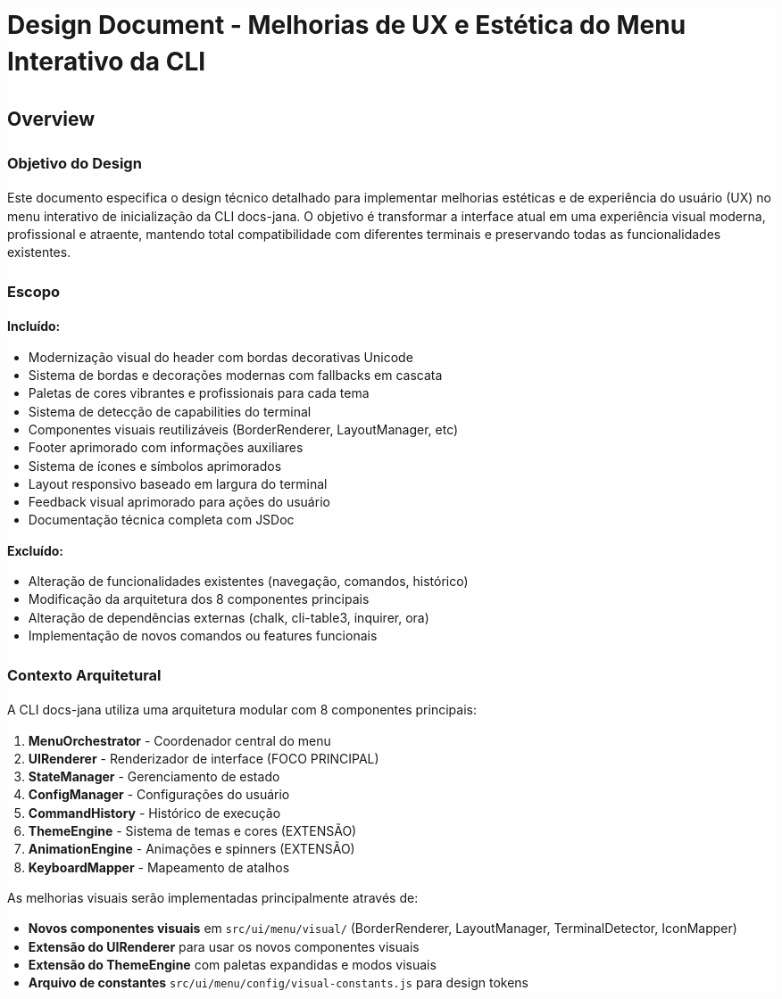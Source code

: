 # Design Document - Melhorias de UX e Estética do Menu Interativo da CLI

## Overview

### Objetivo do Design

Este documento especifica o design técnico detalhado para implementar melhorias estéticas e de experiência do usuário (UX) no menu interativo de inicialização da CLI docs-jana. O objetivo é transformar a interface atual em uma experiência visual moderna, profissional e atraente, mantendo total compatibilidade com diferentes terminais e preservando todas as funcionalidades existentes.

### Escopo

**Incluído:**
- Modernização visual do header com bordas decorativas Unicode
- Sistema de bordas e decorações modernas com fallbacks em cascata
- Paletas de cores vibrantes e profissionais para cada tema
- Sistema de detecção de capabilities do terminal
- Componentes visuais reutilizáveis (BorderRenderer, LayoutManager, etc)
- Footer aprimorado com informações auxiliares
- Sistema de ícones e símbolos aprimorados
- Layout responsivo baseado em largura do terminal
- Feedback visual aprimorado para ações do usuário
- Documentação técnica completa com JSDoc

**Excluído:**
- Alteração de funcionalidades existentes (navegação, comandos, histórico)
- Modificação da arquitetura dos 8 componentes principais
- Alteração de dependências externas (chalk, cli-table3, inquirer, ora)
- Implementação de novos comandos ou features funcionais

### Contexto Arquitetural

A CLI docs-jana utiliza uma arquitetura modular com 8 componentes principais:

1. **MenuOrchestrator** - Coordenador central do menu
2. **UIRenderer** - Renderizador de interface (FOCO PRINCIPAL)
3. **StateManager** - Gerenciamento de estado
4. **ConfigManager** - Configurações do usuário
5. **CommandHistory** - Histórico de execução
6. **ThemeEngine** - Sistema de temas e cores (EXTENSÃO)
7. **AnimationEngine** - Animações e spinners (EXTENSÃO)
8. **KeyboardMapper** - Mapeamento de atalhos

As melhorias visuais serão implementadas principalmente através de:
- **Novos componentes visuais** em `src/ui/menu/visual/` (BorderRenderer, LayoutManager, TerminalDetector, IconMapper)
- **Extensão do UIRenderer** para usar os novos componentes visuais
- **Extensão do ThemeEngine** com paletas expandidas e modos visuais
- **Arquivo de constantes** `src/ui/menu/config/visual-constants.js` para design tokens
